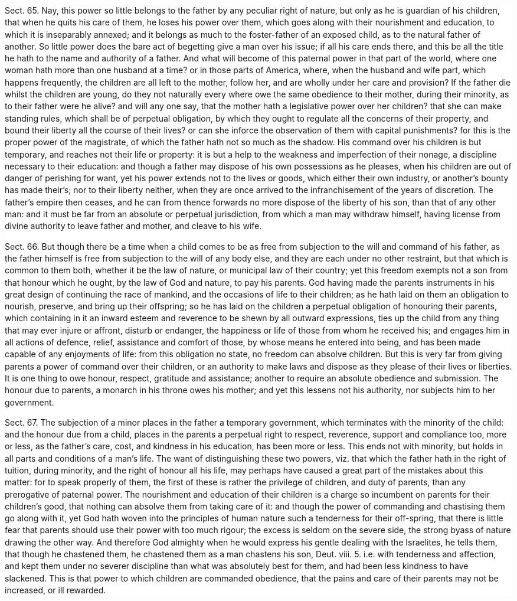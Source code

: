 Sect. 65. Nay, this power so little belongs to the father by any peculiar right of nature, but only as he is guardian of his children, that when he quits his care of them, he loses his power over them, which goes along with their nourishment and education, to which it is inseparably annexed; and it belongs as much to the foster-father of an exposed child, as to the natural father of another. So little power does the bare act of begetting give a man over his issue; if all his care ends there, and this be all the title he hath to the name and authority of a father. And what will become of this paternal power in that part of the world, where one woman hath more than one husband at a time? or in those parts of America, where, when the husband and wife part, which happens frequently, the children are all left to the mother, follow her, and are wholly under her care and provision? If the father die whilst the children are young, do they not naturally every where owe the same obedience to their mother, during their minority, as to their father were he alive? and will any one say, that the mother hath a legislative power over her children? that she can make standing rules, which shall be of perpetual obligation, by which they ought to regulate all the concerns of their property, and bound their liberty all the course of their lives? or can she inforce the observation of them with capital punishments? for this is the proper power of the magistrate, of which the father hath not so much as the shadow. His command over his children is but temporary, and reaches not their life or property: it is but a help to the weakness and imperfection of their nonage, a discipline necessary to their education: and though a father may dispose of his own possessions as he pleases, when his children are out of danger of perishing for want, yet his power extends not to the lives or goods, which either their own industry, or another’s bounty has made their’s; nor to their liberty neither, when they are once arrived to the infranchisement of the years of discretion. The father’s empire then ceases, and he can from thence forwards no more dispose of the liberty of his son, than that of any other man: and it must be far from an absolute or perpetual jurisdiction, from which a man may withdraw himself, having license from divine authority to leave father and mother, and cleave to his wife.

Sect. 66. But though there be a time when a child comes to be as free from subjection to the will and command of his father, as the father himself is free from subjection to the will of any body else, and they are each under no other restraint, but that which is common to them both, whether it be the law of nature, or municipal law of their country; yet this freedom exempts not a son from that honour which he ought, by the law of God and nature, to pay his parents. God having made the parents instruments in his great design of continuing the race of mankind, and the occasions of life to their children; as he hath laid on them an obligation to nourish, preserve, and bring up their offspring; so he has laid on the children a perpetual obligation of honouring their parents, which containing in it an inward esteem and reverence to be shewn by all outward expressions, ties up the child from any thing that may ever injure or affront, disturb or endanger, the happiness or life of those from whom he received his; and engages him in all actions of defence, relief, assistance and comfort of those, by whose means he entered into being, and has been made capable of any enjoyments of life: from this obligation no state, no freedom can absolve children. But this is very far from giving parents a power of command over their children, or an authority to make laws and dispose as they please of their lives or liberties. It is one thing to owe honour, respect, gratitude and assistance; another to require an absolute obedience and submission. The honour due to parents, a monarch in his throne owes his mother; and yet this lessens not his authority, nor subjects him to her government.

Sect. 67. The subjection of a minor places in the father a temporary government, which terminates with the minority of the child: and the honour due from a child, places in the parents a perpetual right to respect, reverence, support and compliance too, more or less, as the father’s care, cost, and kindness in his education, has been more or less. This ends not with minority, but holds in all parts and conditions of a man’s life. The want of distinguishing these two powers, viz. that which the father hath in the right of tuition, during minority, and the right of honour all his life, may perhaps have caused a great part of the mistakes about this matter: for to speak properly of them, the first of these is rather the privilege of children, and duty of parents, than any prerogative of paternal power. The nourishment and education of their children is a charge so incumbent on parents for their children’s good, that nothing can absolve them from taking care of it: and though the power of commanding and chastising them go along with it, yet God hath woven into the principles of human nature such a tenderness for their off-spring, that there is little fear that parents should use their power with too much rigour; the excess is seldom on the severe side, the strong byass of nature drawing the other way. And therefore God almighty when he would express his gentle dealing with the Israelites, he tells them, that though he chastened them, he chastened them as a man chastens his son, Deut. viii. 5. i.e. with tenderness and affection, and kept them under no severer discipline than what was absolutely best for them, and had been less kindness to have slackened. This is that power to which children are commanded obedience, that the pains and care of their parents may not be increased, or ill rewarded.
